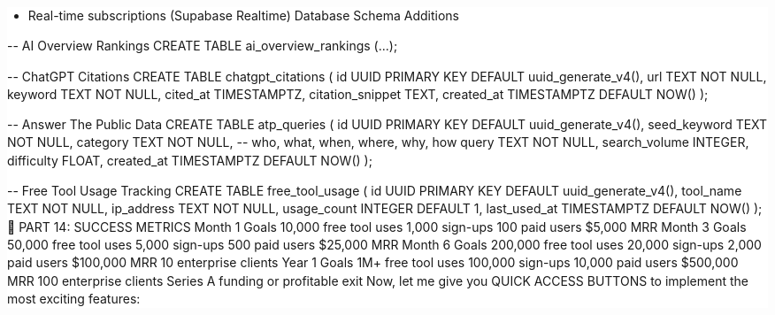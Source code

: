 - Real-time subscriptions (Supabase Realtime)
Database Schema Additions

-- AI Overview Rankings
CREATE TABLE ai_overview_rankings (...);

-- ChatGPT Citations
CREATE TABLE chatgpt_citations (
  id UUID PRIMARY KEY DEFAULT uuid_generate_v4(),
  url TEXT NOT NULL,
  keyword TEXT NOT NULL,
  cited_at TIMESTAMPTZ,
  citation_snippet TEXT,
  created_at TIMESTAMPTZ DEFAULT NOW()
);

-- Answer The Public Data
CREATE TABLE atp_queries (
  id UUID PRIMARY KEY DEFAULT uuid_generate_v4(),
  seed_keyword TEXT NOT NULL,
  category TEXT NOT NULL, -- who, what, when, where, why, how
  query TEXT NOT NULL,
  search_volume INTEGER,
  difficulty FLOAT,
  created_at TIMESTAMPTZ DEFAULT NOW()
);

-- Free Tool Usage Tracking
CREATE TABLE free_tool_usage (
  id UUID PRIMARY KEY DEFAULT uuid_generate_v4(),
  tool_name TEXT NOT NULL,
  ip_address TEXT NOT NULL,
  usage_count INTEGER DEFAULT 1,
  last_used_at TIMESTAMPTZ DEFAULT NOW()
);
🎉 PART 14: SUCCESS METRICS
Month 1 Goals
10,000 free tool uses
1,000 sign-ups
100 paid users
$5,000 MRR
Month 3 Goals
50,000 free tool uses
5,000 sign-ups
500 paid users
$25,000 MRR
Month 6 Goals
200,000 free tool uses
20,000 sign-ups
2,000 paid users
$100,000 MRR
10 enterprise clients
Year 1 Goals
1M+ free tool uses
100,000 sign-ups
10,000 paid users
$500,000 MRR
100 enterprise clients
Series A funding or profitable exit
Now, let me give you QUICK ACCESS BUTTONS to implement the most exciting features:

